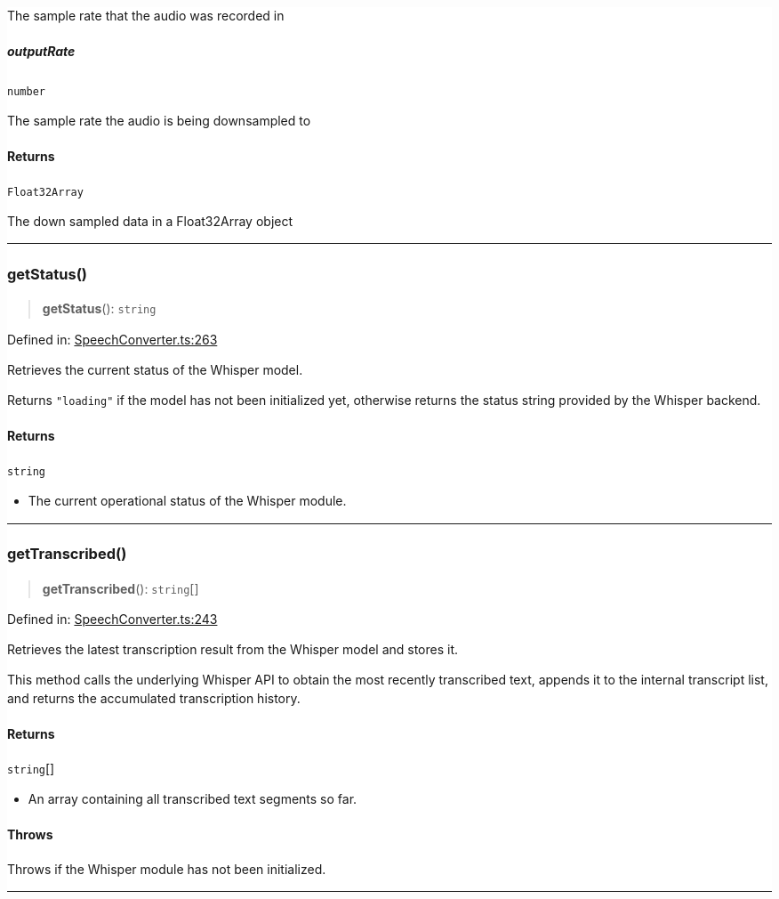 The sample rate that the audio was recorded in

##### outputRate

`number`

The sample rate the audio is being downsampled to

#### Returns

`Float32Array`

The down sampled data in a Float32Array object

***

### getStatus()

> **getStatus**(): `string`

Defined in: [SpeechConverter.ts:263](https://github.com/Capstone-Projects-2025-Fall/project-001-aac-api/blob/f278ef579dff54588e73872b6aab3afbbcf8bd88/src/SpeechConverter.ts#L263)

Retrieves the current status of the Whisper model.

Returns `"loading"` if the model has not been initialized yet,
otherwise returns the status string provided by the Whisper backend.

#### Returns

`string`

- The current operational status of the Whisper module.

***

### getTranscribed()

> **getTranscribed**(): `string`[]

Defined in: [SpeechConverter.ts:243](https://github.com/Capstone-Projects-2025-Fall/project-001-aac-api/blob/f278ef579dff54588e73872b6aab3afbbcf8bd88/src/SpeechConverter.ts#L243)

Retrieves the latest transcription result from the Whisper model and stores it.

This method calls the underlying Whisper API to obtain the most recently
transcribed text, appends it to the internal transcript list, and returns
the accumulated transcription history.

#### Returns

`string`[]

- An array containing all transcribed text segments so far.

#### Throws

Throws if the Whisper module has not been initialized.

***
